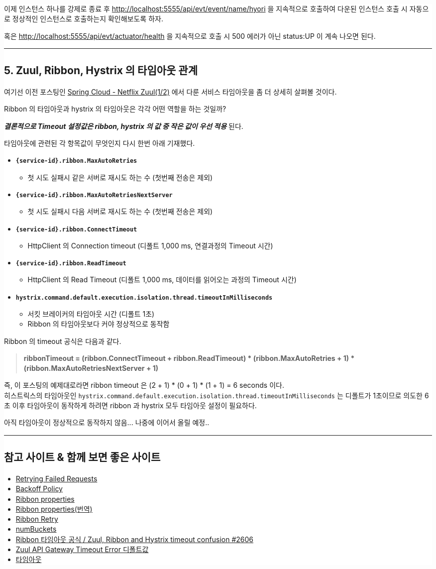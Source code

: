 이제 인스턴스 하나를 강제로 종료 후 [http://localhost:5555/api/evt/event/name/hyori](http://localhost:5555/api/evt/event/name/hyori) 을 지속적으로 호출하여 
다운된 인스턴스 호출 시 자동으로 정상적인 인스턴스로 호출하는지 확인해보도록 하자.
 
혹은 [http://localhost:5555/api/evt/actuator/health](http://localhost:5555/api/evt/actuator/health) 을 지속적으로 호출 시 500 에러가 아닌 status:UP 이 계속 나오면 된다.   


---

## 5. Zuul, Ribbon, Hystrix 의 타임아웃 관계

여기선 이전 포스팅인 [Spring Cloud - Netflix Zuul(1/2)](https://assu10.github.io/dev/2020/08/26/netflix-zuul/) 에서 다룬 서비스 타임아웃을 좀 더 상세히
살펴볼 것이다.

Ribbon 의 타임아웃과 hystrix 의 타임아웃은 각각 어떤 역할을 하는 것일까?

***결론적으로 Timeout 설정값은 ribbon,  hystrix 의 값 중 작은 값이 우선 적용*** 된다.

타임아웃에 관련된 각 항목값이 무엇인지 다시 한번 아래 기재했다.

-  **`{service-id}.ribbon.MaxAutoRetries`**
    - 첫 시도 실패시 같은 서버로 재시도 하는 수 (첫번째 전송은 제외)

-  **`{service-id}.ribbon.MaxAutoRetriesNextServer`**
    - 첫 시도 실패시 다음 서버로 재시도 하는 수 (첫번째 전송은 제외)
    
-  **`{service-id}.ribbon.ConnectTimeout`**
    - HttpClient 의 Connection timeout (디폴트 1,000 ms, 연결과정의 Timeout 시간)
    
-  **`{service-id}.ribbon.ReadTimeout`**
    - HttpClient 의 Read Timeout (디폴트 1,000 ms, 데이터를 읽어오는 과정의 Timeout 시간)

-  **`hystrix.command.default.execution.isolation.thread.timeoutInMilliseconds`**
    - 서킷 브레이커의 타임아웃 시간 (디폴트 1초)
    - Ribbon 의 타임아웃보다 커야 정상적으로 동작함

Ribbon 의 timeout 공식은 다음과 같다.

> **ribbonTimeout = (ribbon.ConnectTimeout + ribbon.ReadTimeout) * (ribbon.MaxAutoRetries + 1) * (ribbon.MaxAutoRetriesNextServer + 1)**

즉, 이 포스팅의 예제대로라면 ribbon timeout 은 (2 + 1) * (0 + 1) * (1 + 1) = 6 seconds 이다.<br />
히스트릭스의 타임아웃인 `hystrix.command.default.execution.isolation.thread.timeoutInMilliseconds` 는 디폴트가 1초이므로
의도한 6초 이후 타임아웃이 동작하게 하려면 ribbon 과 hystrix 모두 타임아웃 설정이 필요하다. 

아직 타임아웃이 정상적으로 동작하지 않음...
나중에 이어서 올릴 예정..
        
---

## 참고 사이트 & 함께 보면 좋은 사이트
* [Retrying Failed Requests](https://docs.spring.io/spring-cloud-netflix/docs/2.2.6.RELEASE/reference/html/#retrying-failed-requests)
* [Backoff Policy](https://namocom.tistory.com/847)
* [Ribbon properties](https://github.com/Netflix/ribbon/wiki/Getting-Started#the-properties-file-sample-clientproperties)
* [Ribbon properties(번역)](https://sabarada.tistory.com/54)
* [Ribbon Retry](https://sabarada.tistory.com/56)
* [numBuckets](https://github.com/Netflix/Hystrix/wiki/Configuration#metrics.rollingStats.numBuckets)
* [Ribbon 타임아웃 공식 / Zuul, Ribbon and Hystrix timeout confusion #2606](https://github.com/spring-cloud/spring-cloud-netflix/issues/2606)
* [Zuul API Gateway Timeout Error 디폴트값](https://www.appsdeveloperblog.com/zuul-api-gateway-timeout-error/)
* [타임아웃](https://coe.gitbook.io/guide/load-balancing/ribbon)